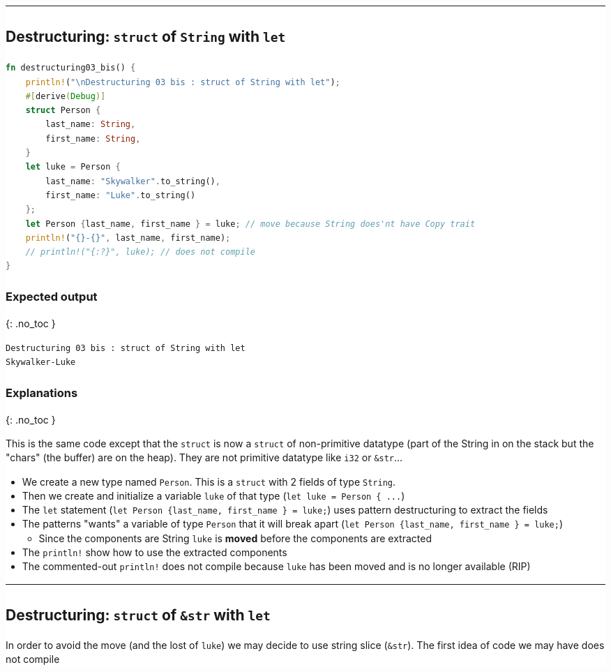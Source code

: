 



---
## Destructuring: `struct` of `String` with `let`
```rust
fn destructuring03_bis() {
    println!("\nDestructuring 03 bis : struct of String with let");
    #[derive(Debug)]
    struct Person {
        last_name: String,
        first_name: String,
    }
    let luke = Person { 
        last_name: "Skywalker".to_string(),
        first_name: "Luke".to_string() 
    };
    let Person {last_name, first_name } = luke; // move because String does'nt have Copy trait
    println!("{}-{}", last_name, first_name);
    // println!("{:?}", luke); // does not compile
}
```

### Expected output 
{: .no_toc }
```
Destructuring 03 bis : struct of String with let
Skywalker-Luke
```

### Explanations
{: .no_toc }

This is the same code except that the `struct` is now a `struct` of non-primitive datatype (part of the String in on the stack but the "chars" (the buffer) are on the heap). They are not primitive datatype like `i32` or `&str`...
* We create a new type named `Person`. This is a `struct` with 2 fields of type `String`.
* Then we create and initialize a variable `luke` of that type (`let luke = Person { ...`)
* The `let` statement (`let Person {last_name, first_name } = luke;`) uses pattern destructuring to extract the fields 
* The patterns "wants" a variable of type `Person` that it will break apart (`let Person {last_name, first_name } = luke;`)
    * Since the components are String `luke` is **moved** before the components are extracted
* The `println!` show how to use the extracted components
* The commented-out `println!` does not compile because `luke` has been moved and is no longer available (RIP)





---
## Destructuring: `struct` of `&str` with `let`
In order to avoid the move (and the lost of `luke`) we may decide to use string slice (`&str`). The first idea of code we may have does not compile


[^1]: The answers to the questions are at the end of the [post 2/2]({%link docs/06_programmation/rust/009_dereferencing_destructuring/dereferencing_destructuring_02.md%})
